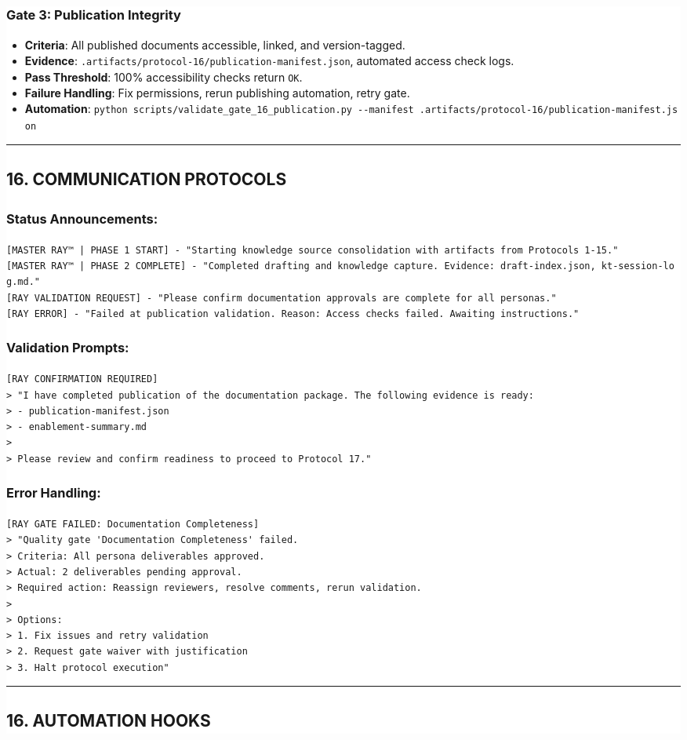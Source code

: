 ### Gate 3: Publication Integrity
- **Criteria**: All published documents accessible, linked, and version-tagged.
- **Evidence**: `.artifacts/protocol-16/publication-manifest.json`, automated access check logs.
- **Pass Threshold**: 100% accessibility checks return `OK`.
- **Failure Handling**: Fix permissions, rerun publishing automation, retry gate.
- **Automation**: `python scripts/validate_gate_16_publication.py --manifest .artifacts/protocol-16/publication-manifest.json`

---

## 16. COMMUNICATION PROTOCOLS

### Status Announcements:
```
[MASTER RAY™ | PHASE 1 START] - "Starting knowledge source consolidation with artifacts from Protocols 1-15."
[MASTER RAY™ | PHASE 2 COMPLETE] - "Completed drafting and knowledge capture. Evidence: draft-index.json, kt-session-log.md."
[RAY VALIDATION REQUEST] - "Please confirm documentation approvals are complete for all personas."
[RAY ERROR] - "Failed at publication validation. Reason: Access checks failed. Awaiting instructions."
```

### Validation Prompts:
```
[RAY CONFIRMATION REQUIRED]
> "I have completed publication of the documentation package. The following evidence is ready:
> - publication-manifest.json
> - enablement-summary.md
>
> Please review and confirm readiness to proceed to Protocol 17."
```

### Error Handling:
```
[RAY GATE FAILED: Documentation Completeness]
> "Quality gate 'Documentation Completeness' failed.
> Criteria: All persona deliverables approved.
> Actual: 2 deliverables pending approval.
> Required action: Reassign reviewers, resolve comments, rerun validation.
>
> Options:
> 1. Fix issues and retry validation
> 2. Request gate waiver with justification
> 3. Halt protocol execution"
```

---

## 16. AUTOMATION HOOKS
